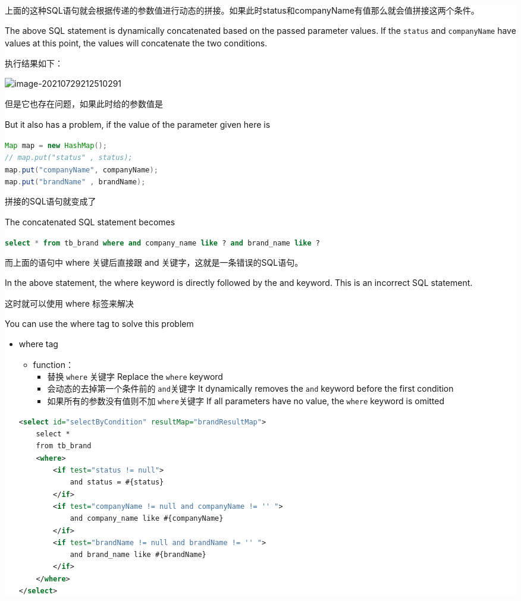   上面的这种SQL语句就会根据传递的参数值进行动态的拼接。如果此时status和companyName有值那么就会值拼接这两个条件。

  The above SQL statement is dynamically concatenated based on the passed parameter values. If the `status` and `companyName` have values at this point, the values will concatenate the two conditions.

  执行结果如下：

  ![image-20210729212510291](assets/image-20210729212510291.png)

  但是它也存在问题，如果此时给的参数值是

  But it also has a problem, if the value of the parameter given here is

  ```java
  Map map = new HashMap();
  // map.put("status" , status);
  map.put("companyName", companyName);
  map.put("brandName" , brandName);
  ```

  拼接的SQL语句就变成了

  The concatenated SQL statement becomes

  ```sql
  select * from tb_brand where and company_name like ? and brand_name like ?
  ```

  而上面的语句中 where 关键后直接跟 and 关键字，这就是一条错误的SQL语句。

  In the above statement, the where keyword is directly followed by the and keyword. This is an incorrect SQL statement.

  这时就可以使用 where 标签来解决

  You can use the where tag to solve this problem

* where tag

  * function：
    * 替换 `where` 关键字 Replace the `where` keyword
    * 会动态的去掉第一个条件前的 `and`关键字 It dynamically removes the `and` keyword before the first condition
    * 如果所有的参数没有值则不加 `where`关键字 If all parameters have no value, the `where` keyword is omitted

  ```xml
  <select id="selectByCondition" resultMap="brandResultMap">
      select *
      from tb_brand
      <where>
          <if test="status != null">
              and status = #{status}
          </if>
          <if test="companyName != null and companyName != '' ">
              and company_name like #{companyName}
          </if>
          <if test="brandName != null and brandName != '' ">
              and brand_name like #{brandName}
          </if>
      </where>
  </select>
  ```
